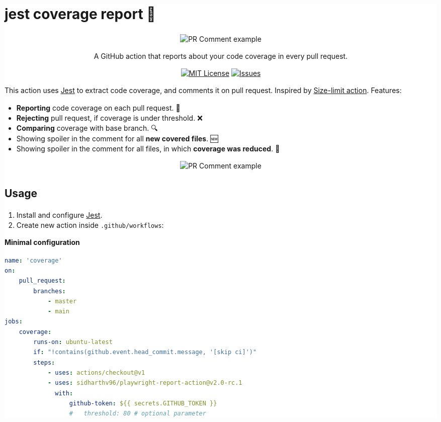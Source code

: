 # jest coverage report 🧪

<p align="center">
  <img alt="PR Comment example" width="540" src="./img/Github-comment-screenshot.png">
</p>

<p align="center">
    A GitHub action that reports about your code coverage in every pull request.
</p>

<p align="center">
    <a href="https://github.com/sidharthv96/playwright-report-action"><img alt="MIT License" src="https://img.shields.io/github/license/sidharthv96/playwright-report-action"></img></a>
    <a href="https://github.com/sidharthv96/playwright-report-action/issues"><img alt="Issues" src="https://img.shields.io/github/issues/sidharthv96/playwright-report-action"></img></a>
</p>

This action uses [Jest](https://github.com/facebook/jest) to extract code coverage, and comments it on pull request. Inspired by [Size-limit action](https://github.com/andresz1/size-limit-action/). Features:

-   **Reporting** code coverage on each pull request. 📃
-   **Rejecting** pull request, if coverage is under threshold. ❌
-   **Comparing** coverage with base branch. 🔍
-   Showing spoiler in the comment for all **new covered files**. 🆕
-   Showing spoiler in the comment for all files, in which **coverage was reduced**. 🔻

<p align="center">
  <img alt="PR Comment example" width="540" src="./img/Rejected-PR-screenshot.png">
</p>

## Usage

1. Install and configure [Jest](https://github.com/facebook/jest).
2. Create new action inside `.github/workflows`:

**Minimal configuration**

```yml
name: 'coverage'
on:
    pull_request:
        branches:
            - master
            - main
jobs:
    coverage:
        runs-on: ubuntu-latest
        if: "!contains(github.event.head_commit.message, '[skip ci]')"
        steps:
            - uses: actions/checkout@v1
            - uses: sidharthv96/playwright-report-action@v2.0-rc.1
              with:
                  github-token: ${{ secrets.GITHUB_TOKEN }}
                  #   threshold: 80 # optional parameter
```
